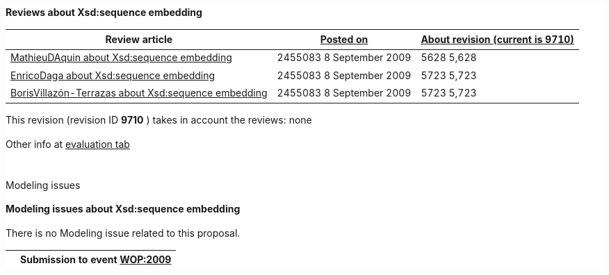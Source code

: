 

__Reviews about Xsd:sequence embedding__ 



|  Review article  | [Posted on](../../Property/CreationDate "Property:CreationDate")  | [About revision (current is 9710)](../../Property/ReviewAboutVersion "Property:ReviewAboutVersion")  |
| --- | --- | --- |
| [MathieuDAquin about Xsd:sequence embedding](../../Reviews/MathieuDAquin_about_Xsd/sequence_embedding "Reviews:MathieuDAquin about Xsd:sequence embedding")  |  2455083  8 September 2009  |  5628  5,628  |
| [EnricoDaga about Xsd:sequence embedding](../../Reviews/EnricoDaga_about_Xsd/sequence_embedding "Reviews:EnricoDaga about Xsd:sequence embedding")  |  2455083  8 September 2009  |  5723  5,723  |
| [BorisVillazón-Terrazas about Xsd:sequence embedding](../../Reviews/BorisVillazón-Terrazas_about_Xsd/sequence_embedding "Reviews:BorisVillazón-Terrazas about Xsd:sequence embedding")  |  2455083  8 September 2009  |  5723  5,723  |



 This revision (revision ID
 __9710__ 
 ) takes in account the reviews: none
 



 Other info at
 [evaluation tab](http://ontologydesignpatterns.org/wiki/index.php?title=Submissions:Xsd:sequence_embedding&action=evaluation "http://ontologydesignpatterns.org/wiki/index.php?title=Submissions:Xsd:sequence_embedding&action=evaluation") 





# 

 Modeling issues




__Modeling issues about Xsd:sequence embedding__ 


 There is no Modeling issue related to this proposal.
 




  






|  |  Submission to event [WOP:2009](../../WOP/2009 "WOP:2009")  |
| --- | --- |